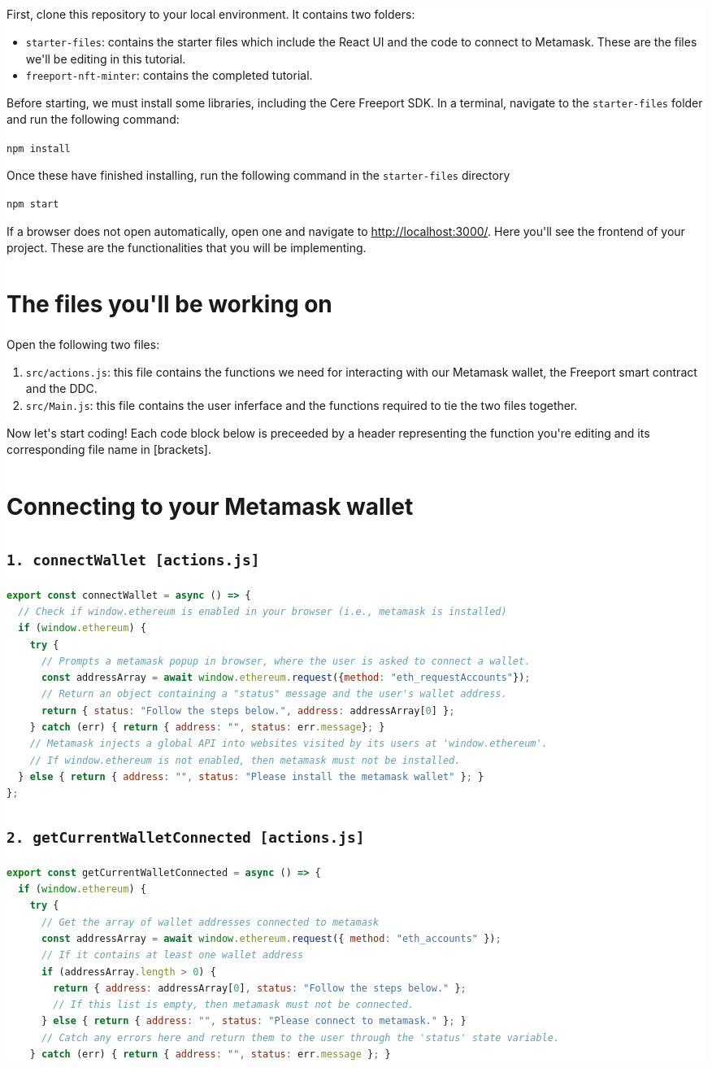 First, clone this repository to your local environment. It contains two folders:
* `starter-files`: contains the starter files which include the React UI and the code to connect to Metamask. These are the files we'll be editing in this tutorial.
* `freeport-nft-minter`: contains the completed tutorial.

Before starting, we must install some libraries, including the Cere Freeport SDK. In a terminal, navigate to the `starter-files` folder and run the following command:

    npm install

Once these have finished installing, run the following command in the `starter-files` directory

    npm start

If a browser does not open automatically, open one and navigate to [http://localhost:3000/](http://localhost:3000/). Here you'll see the frontend of your project. These are the functionalities that you will be implementing.

 # The files you'll be working on

Open the following two files:


1. `src/actions.js`: this file contains the functions we need for interacting with our Metamask wallet, the Freeport smart contract and the DDC.
2. `src/Main.js`: this file contains the user inferface and the functions required to tie the two files together.

Now let's start coding! Each code block below is preceeded by a header representing the function you're editing and its corresponding file name in [brackets].

# Connecting to your Metamask wallet

## `1. connectWallet [actions.js]`

```javascript
export const connectWallet = async () => {
  // Check if window.ethereum is enabled in your browser (i.e., metamask is installed)
  if (window.ethereum) {
    try {
      // Prompts a metamask popup in browser, where the user is asked to connect a wallet.
      const addressArray = await window.ethereum.request({method: "eth_requestAccounts"});
      // Return an object containing a "status" message and the user's wallet address.
      return { status: "Follow the steps below.", address: addressArray[0] };
    } catch (err) { return { address: "", status: err.message}; }
    // Metamask injects a global API into websites visited by its users at 'window.ethereum'.
    // If window.ethereum is not enabled, then metamask must not be installed.
  } else { return { address: "", status: "Please install the metamask wallet" }; }
};
```

## `2. getCurrentWalletConnected [actions.js]`
```javascript
export const getCurrentWalletConnected = async () => {
  if (window.ethereum) {
    try {
      // Get the array of wallet addresses connected to metamask
      const addressArray = await window.ethereum.request({ method: "eth_accounts" });
      // If it contains at least one wallet address
      if (addressArray.length > 0) {
        return { address: addressArray[0], status: "Follow the steps below." };
        // If this list is empty, then metamask must not be connected.
      } else { return { address: "", status: "Please connect to metamask." }; }
      // Catch any errors here and return them to the user through the 'status' state variable.
    } catch (err) { return { address: "", status: err.message }; }
```